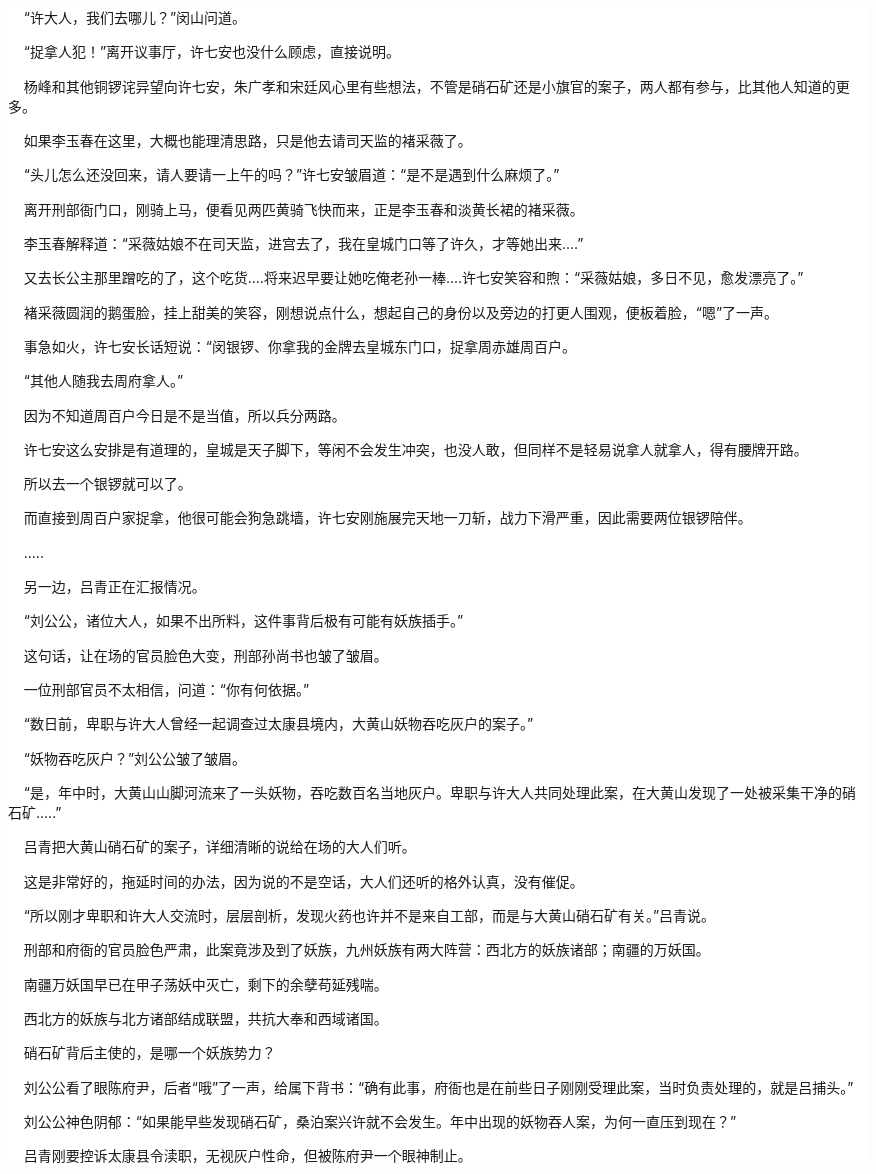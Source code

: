     “许大人，我们去哪儿？”闵山问道。

    “捉拿人犯！”离开议事厅，许七安也没什么顾虑，直接说明。

    杨峰和其他铜锣诧异望向许七安，朱广孝和宋廷风心里有些想法，不管是硝石矿还是小旗官的案子，两人都有参与，比其他人知道的更多。

    如果李玉春在这里，大概也能理清思路，只是他去请司天监的褚采薇了。

    “头儿怎么还没回来，请人要请一上午的吗？”许七安皱眉道：“是不是遇到什么麻烦了。”

    离开刑部衙门口，刚骑上马，便看见两匹黄骑飞快而来，正是李玉春和淡黄长裙的褚采薇。

    李玉春解释道：“采薇姑娘不在司天监，进宫去了，我在皇城门口等了许久，才等她出来....”

    又去长公主那里蹭吃的了，这个吃货....将来迟早要让她吃俺老孙一棒....许七安笑容和煦：“采薇姑娘，多日不见，愈发漂亮了。”

    褚采薇圆润的鹅蛋脸，挂上甜美的笑容，刚想说点什么，想起自己的身份以及旁边的打更人围观，便板着脸，“嗯”了一声。

    事急如火，许七安长话短说：“闵银锣、你拿我的金牌去皇城东门口，捉拿周赤雄周百户。

    “其他人随我去周府拿人。”

    因为不知道周百户今日是不是当值，所以兵分两路。

    许七安这么安排是有道理的，皇城是天子脚下，等闲不会发生冲突，也没人敢，但同样不是轻易说拿人就拿人，得有腰牌开路。

    所以去一个银锣就可以了。

    而直接到周百户家捉拿，他很可能会狗急跳墙，许七安刚施展完天地一刀斩，战力下滑严重，因此需要两位银锣陪伴。

    .....

    另一边，吕青正在汇报情况。

    “刘公公，诸位大人，如果不出所料，这件事背后极有可能有妖族插手。”

    这句话，让在场的官员脸色大变，刑部孙尚书也皱了皱眉。

    一位刑部官员不太相信，问道：“你有何依据。”

    “数日前，卑职与许大人曾经一起调查过太康县境内，大黄山妖物吞吃灰户的案子。”

    “妖物吞吃灰户？”刘公公皱了皱眉。

    “是，年中时，大黄山山脚河流来了一头妖物，吞吃数百名当地灰户。卑职与许大人共同处理此案，在大黄山发现了一处被采集干净的硝石矿.....”

    吕青把大黄山硝石矿的案子，详细清晰的说给在场的大人们听。

    这是非常好的，拖延时间的办法，因为说的不是空话，大人们还听的格外认真，没有催促。

    “所以刚才卑职和许大人交流时，层层剖析，发现火药也许并不是来自工部，而是与大黄山硝石矿有关。”吕青说。

    刑部和府衙的官员脸色严肃，此案竟涉及到了妖族，九州妖族有两大阵营：西北方的妖族诸部；南疆的万妖国。

    南疆万妖国早已在甲子荡妖中灭亡，剩下的余孽苟延残喘。

    西北方的妖族与北方诸部结成联盟，共抗大奉和西域诸国。

    硝石矿背后主使的，是哪一个妖族势力？

    刘公公看了眼陈府尹，后者“哦”了一声，给属下背书：“确有此事，府衙也是在前些日子刚刚受理此案，当时负责处理的，就是吕捕头。”

    刘公公神色阴郁：“如果能早些发现硝石矿，桑泊案兴许就不会发生。年中出现的妖物吞人案，为何一直压到现在？”

    吕青刚要控诉太康县令渎职，无视灰户性命，但被陈府尹一个眼神制止。
